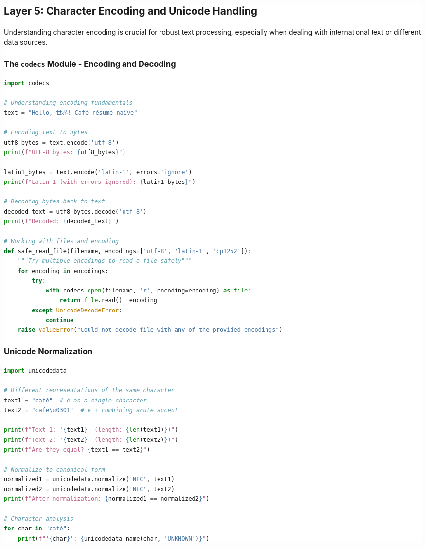 ## Layer 5: Character Encoding and Unicode Handling

Understanding character encoding is crucial for robust text processing, especially when dealing with international text or different data sources.

### The `codecs` Module - Encoding and Decoding

```python
import codecs

# Understanding encoding fundamentals
text = "Hello, 世界! Café résumé naïve"

# Encoding text to bytes
utf8_bytes = text.encode('utf-8')
print(f"UTF-8 bytes: {utf8_bytes}")

latin1_bytes = text.encode('latin-1', errors='ignore')
print(f"Latin-1 (with errors ignored): {latin1_bytes}")

# Decoding bytes back to text
decoded_text = utf8_bytes.decode('utf-8')
print(f"Decoded: {decoded_text}")

# Working with files and encoding
def safe_read_file(filename, encodings=['utf-8', 'latin-1', 'cp1252']):
    """Try multiple encodings to read a file safely"""
    for encoding in encodings:
        try:
            with codecs.open(filename, 'r', encoding=encoding) as file:
                return file.read(), encoding
        except UnicodeDecodeError:
            continue
    raise ValueError("Could not decode file with any of the provided encodings")
```

### Unicode Normalization

```python
import unicodedata

# Different representations of the same character
text1 = "café"  # é as a single character
text2 = "cafe\u0301"  # e + combining acute accent

print(f"Text 1: '{text1}' (length: {len(text1)})")
print(f"Text 2: '{text2}' (length: {len(text2)})")
print(f"Are they equal? {text1 == text2}")

# Normalize to canonical form
normalized1 = unicodedata.normalize('NFC', text1)
normalized2 = unicodedata.normalize('NFC', text2)
print(f"After normalization: {normalized1 == normalized2}")

# Character analysis
for char in "café":
    print(f"'{char}': {unicodedata.name(char, 'UNKNOWN')}")
```
